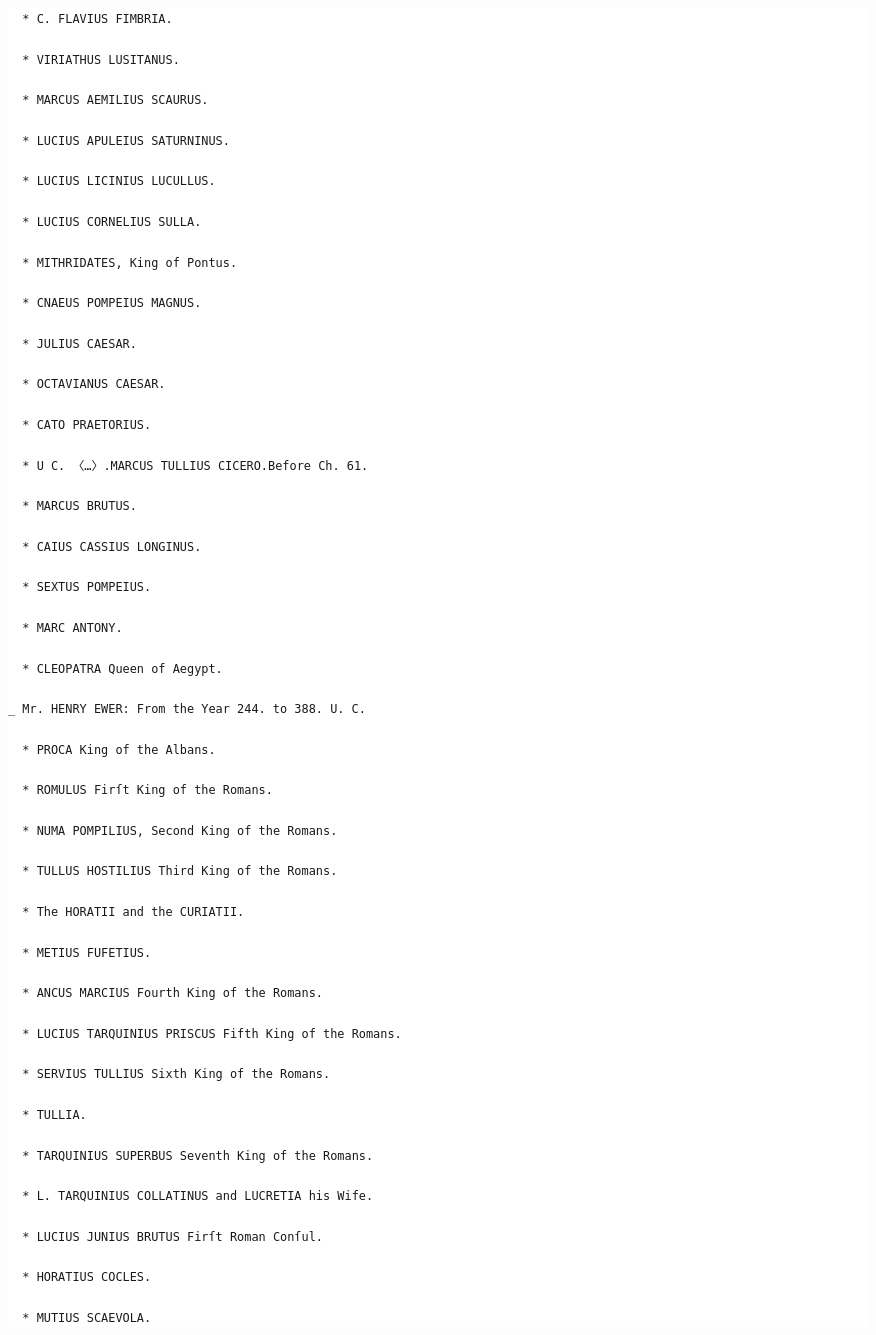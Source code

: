       * C. FLAVIUS FIMBRIA.

      * VIRIATHUS LUSITANUS.

      * MARCUS AEMILIUS SCAURUS.

      * LUCIUS APULEIUS SATURNINUS.

      * LUCIUS LICINIUS LUCULLUS.

      * LUCIUS CORNELIUS SULLA.

      * MITHRIDATES, King of Pontus.

      * CNAEUS POMPEIUS MAGNUS.

      * JULIUS CAESAR.

      * OCTAVIANUS CAESAR.

      * CATO PRAETORIUS.

      * U C. 〈…〉.MARCUS TULLIUS CICERO.Before Ch. 61.

      * MARCUS BRUTUS.

      * CAIUS CASSIUS LONGINUS.

      * SEXTUS POMPEIUS.

      * MARC ANTONY.

      * CLEOPATRA Queen of Aegypt.

    _ Mr. HENRY EWER: From the Year 244. to 388. U. C.

      * PROCA King of the Albans.

      * ROMULUS Firſt King of the Romans.

      * NUMA POMPILIUS, Second King of the Romans.

      * TULLUS HOSTILIUS Third King of the Romans.

      * The HORATII and the CURIATII.

      * METIUS FUFETIUS.

      * ANCUS MARCIUS Fourth King of the Romans.

      * LUCIUS TARQUINIUS PRISCUS Fifth King of the Romans.

      * SERVIUS TULLIUS Sixth King of the Romans.

      * TULLIA.

      * TARQUINIUS SUPERBUS Seventh King of the Romans.

      * L. TARQUINIUS COLLATINUS and LUCRETIA his Wife.

      * LUCIUS JUNIUS BRUTUS Firſt Roman Conſul.

      * HORATIUS COCLES.

      * MUTIUS SCAEVOLA.
